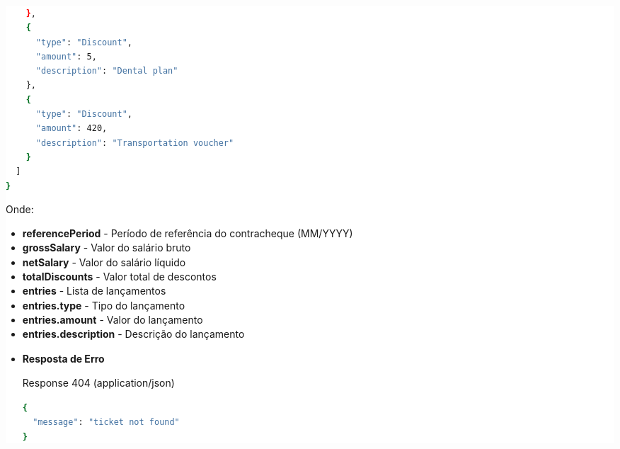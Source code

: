   ```sh
      },
      {
        "type": "Discount",
        "amount": 5,
        "description": "Dental plan"
      },
      {
        "type": "Discount",
        "amount": 420,
        "description": "Transportation voucher"
      }
    ]
  }
  ```

  Onde:
  - **referencePeriod** - Período de referência do contracheque (MM/YYYY)
  - **grossSalary** - Valor do salário bruto
  - **netSalary** - Valor do salário líquido
  - **totalDiscounts** - Valor total de descontos
  - **entries** - Lista de lançamentos
  - **entries.type** - Tipo do lançamento
  - **entries.amount** - Valor do lançamento
  - **entries.description** - Descrição do lançamento

* **Resposta de Erro**

  Response 404 (application/json) 
  ```sh
  {
    "message": "ticket not found"
  }
  ```
